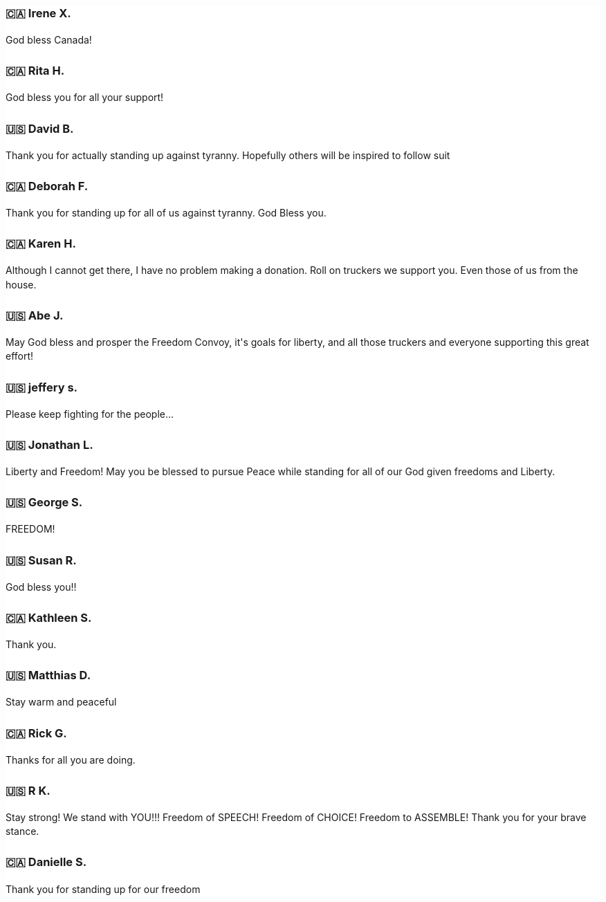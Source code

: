 ### 🇨🇦 Irene X.
God bless Canada!

### 🇨🇦 Rita H.
God bless you for all your support!

### 🇺🇸 David B.
Thank you for actually standing up against tyranny. Hopefully others will be inspired to follow suit

### 🇨🇦 Deborah F.
Thank you for standing up for all of us against tyranny.  God Bless you.

### 🇨🇦 Karen H.
Although I cannot get there, I have no problem making a donation. Roll on truckers we support you. Even those of us from the house.

### 🇺🇸 Abe J.
May God bless and prosper the Freedom Convoy, it's goals for liberty, and all those truckers and everyone supporting this great effort!

### 🇺🇸 jeffery  s.
Please keep fighting for the people... 

### 🇺🇸 Jonathan L.
Liberty and Freedom! May you be blessed to pursue Peace while standing for all of our God given freedoms and Liberty. 

### 🇺🇸 George S.
FREEDOM!

### 🇺🇸 Susan R.
God bless you!!

### 🇨🇦 Kathleen S.
Thank you. 

### 🇺🇸 Matthias D.
Stay warm and peaceful

### 🇨🇦 Rick G.
Thanks for all you are doing.  

### 🇺🇸 R K.
Stay strong! We stand with YOU!!! Freedom of SPEECH! Freedom of CHOICE! Freedom to ASSEMBLE! Thank you for your brave stance.

### 🇨🇦 Danielle S.
Thank you for standing up for our freedom

